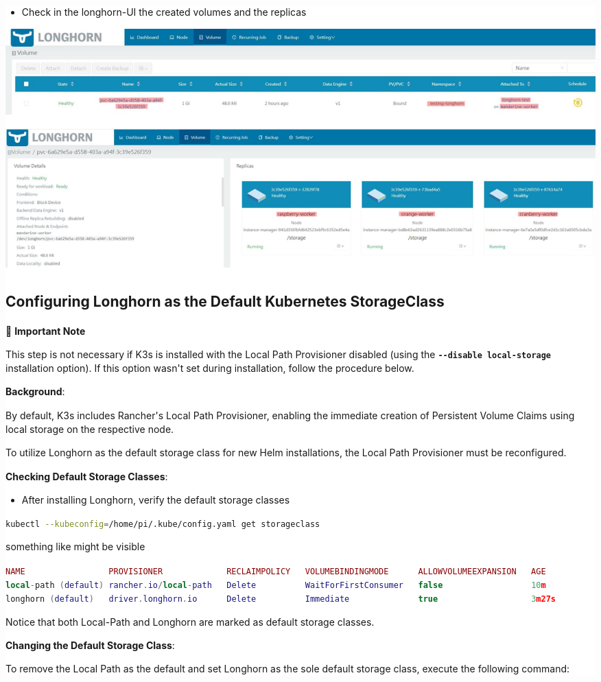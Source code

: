 - Check in the longhorn-UI the created volumes and the replicas

<p align="center">
    <img alt="longhorn"
    src="../resources/storage//longhorn-ui-volume.jpg"
    width="%"
    height="%">
</p>

<p align="center">
    <img alt="longhorn"
    src="../resources/storage//longhorn-ui-volume-details.jpg"
    width="%"
    height="%">
</p>

## Configuring Longhorn as the Default Kubernetes StorageClass

🚨 **Important Note**

This step is not necessary if K3s is installed with the Local Path Provisioner disabled (using the **`--disable local-storage`** installation option). If this option wasn't set during installation, follow the procedure below.

**Background**:

By default, K3s includes Rancher's Local Path Provisioner, enabling the immediate creation of Persistent Volume Claims using local storage on the respective node.

To utilize Longhorn as the default storage class for new Helm installations, the Local Path Provisioner must be reconfigured.

**Checking Default Storage Classes**:

- After installing Longhorn, verify the default storage classes

```bash
kubectl --kubeconfig=/home/pi/.kube/config.yaml get storageclass
```

something like might be visible

```lua
NAME                 PROVISIONER             RECLAIMPOLICY   VOLUMEBINDINGMODE      ALLOWVOLUMEEXPANSION   AGE
local-path (default) rancher.io/local-path   Delete          WaitForFirstConsumer   false                  10m
longhorn (default)   driver.longhorn.io      Delete          Immediate              true                   3m27s
```

Notice that both Local-Path and Longhorn are marked as default storage classes.

**Changing the Default Storage Class**:

To remove the Local Path as the default and set Longhorn as the sole default storage class, execute the following command:
